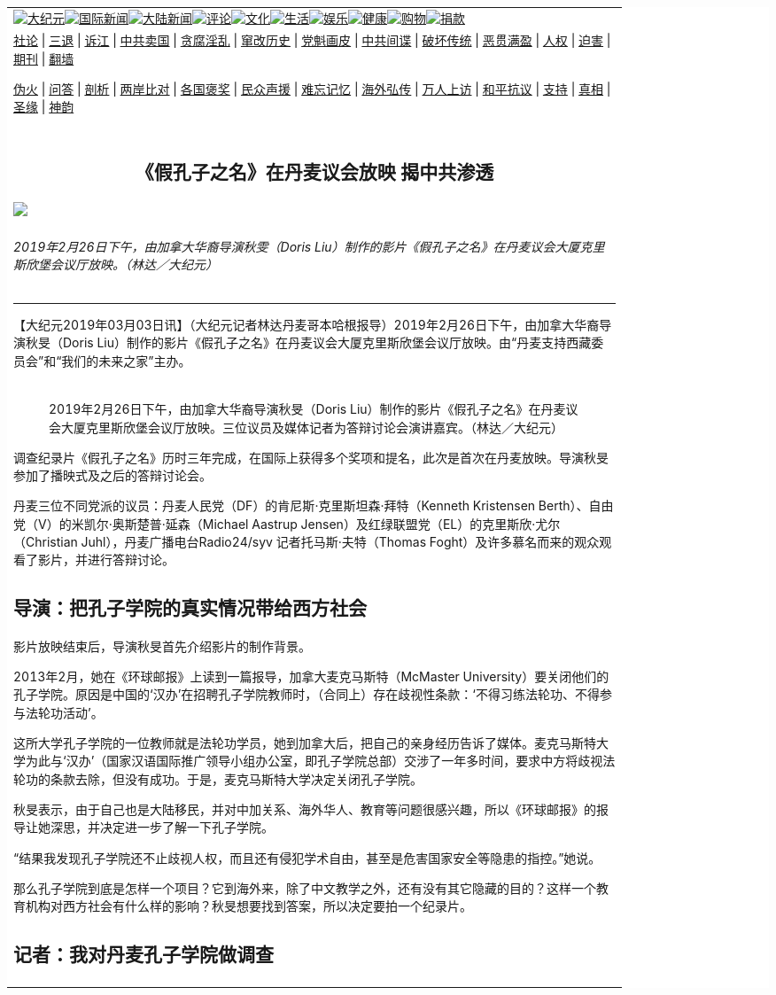 <a name="1" id="1" target="_blank"></a><span id="1"></span>
<table align=center border="0"><tr><td colspan="2" VALIGN=TOP><a href="/gb/nsc413.md#1"><img src="https://raw.githubusercontent.com/jmzkba221/www/master/t/djy/1.jpg" title="大纪元"></a><a href="/gb/n24hr.md#1"><img src="https://raw.githubusercontent.com/jmzkba221/www/master/t/djy/3.jpg" title="国际新闻"></a><a href="/gb/nsc413.md#1"><img src="https://raw.githubusercontent.com/jmzkba221/www/master/t/djy/4.jpg" title="大陆新闻"></a><a href="/gb/news392.md#1"><img src="https://raw.githubusercontent.com/jmzkba221/www/master/t/djy/5.jpg" title="评论"></a><a href="/gb/news2007.md#1"><img src="https://raw.githubusercontent.com/jmzkba221/www/master/t/djy/6.jpg" title="文化"></a><a href="/gb/news2008.md#1"><img src="https://raw.githubusercontent.com/jmzkba221/www/master/t/djy/7.jpg" title="生活"></a><a href="/gb/ncyule.md#1"><img src="https://raw.githubusercontent.com/jmzkba221/www/master/t/djy/8.jpg" title="娱乐"></a><a href="/gb/nsc1002.md#1"><img src="https://raw.githubusercontent.com/jmzkba221/www/master/t/djy/9.jpg" title="健康"><a href="https://www.youlucky.com"><img src="https://raw.githubusercontent.com/jmzkba221/www/master/t/djy/10.jpg" title="购物"></a><a href="https://donate.epochtimes.com/?utm_medium=epochtimes&utm_source=referral&utm_campaign=donate_button_djyarticleheader"><img src="https://raw.githubusercontent.com/jmzkba221/www/master/t/djy/12.jpg" title="捐款"></a></td></tr>
<tr><td colspan="2" VALIGN=TOP><a target="_blank" href="/gb/9p.md#1">社论</a> | <a target="_blank" href="/gb/nf5657.md#1">三退</a> | <a target="_blank" href="/gb/nf6124.md#1">诉江</a> | <a target="_blank" href="/gb/nf1176117.md#1">中共卖国</a> | <a target="_blank" href="/gb/nf5773.md#1">贪腐淫乱</a> | <a target="_blank" href="/gb/nf1176115.md#1">窜改历史</a> | <a target="_blank" href="/gb/nf1176107.md#1">党魁画皮</a> | <a target="_blank" href="/gb/nf1320400.md#1">中共间谍</a> | <a target="_blank" href="/gb/nf1176114.md#1">破坏传统</a> | <a target="_blank" href="https://github.com/jmzkba221/ntdtv/blob/master/gb/prog447_1.md#1">恶贯满盈</a> | <a target="_blank" href="/gb/ncid278.md#1">人权</a> | <a target="_blank" href="/gb/nf1176111.md#1">迫害</a> | <a target="_blank" href="https://gitlab.com/szzdlab/mh-qikan/blob/master/README.md#1">期刊</a> | <a target="_blank" href="https://github.com/bannedbook/fanqiang/wiki">翻墙</a></p><p><a target="_blank" href="/gb/nf5562.md#1">伪火</a> | <a target="_blank" href="/gb/nf4378.md#1">问答</a> | <a target="_blank" href="/gb/nf5792.md#1">剖析</a> | <a target="_blank" href="/gb/nf5735.md#1">两岸比对</a> | <a target="_blank" href="/gb/nf6119.md#1">各国褒奖</a> | <a target="_blank" href="/gb/nf6120.md#1">民众声援</a> | <a target="_blank" href="/gb/nf1188594.md#1">难忘记忆</a> | <a target="_blank" href="/gb/nf3180.md#1">海外弘传</a> | <a target="_blank" href="/gb/nf5410.md#1">万人上访</a> | <a target="_blank" href="https://github.com/jmzkba221/ntdtv/blob/master/gb/prog1530_1.md#1">和平抗议</a> | <a target="_blank" href="/gb/nf4386.md#1">支持</a> | <a target="_blank" href="/gb/nf4389.md#1">真相</a> | <a target="_blank" href="/gb/nf5790.md#1">圣缘</a> | <a target="_blank" href="/gb/nf4786.md#1">神韵</a></td></tr>
<tr><td VALIGN=TOP width="626"><h2 align=center>《假孔子之名》在丹麦议会放映 揭中共渗透</h2>
<img width="600" src="https://i.epochtimes.com/assets/uploads/2019/03/15885787f8ceaa3d_ttl7dayVUr_1_P1030961b-600x400.jpg" />
<h6>2019年2月26日下午，由加拿大华裔导演秋雯（Doris Liu）制作的影片《假孔子之名》在丹麦议会大厦克里斯欣堡会议厅放映。（林达／大纪元）
</h6>
<hr>
<p>【大纪元2019年03月03日讯】（大纪元记者林达<ahref="/gb/tag/%E4%B8%B9%E9%BA%A6.md#1">丹麦</a>哥本哈根报导）2019年2月26日下午，由加拿大华裔导演秋旻（Doris Liu）制作的影片<ahref="/gb/tag/%E3%80%8A%E5%81%87%E5%AD%94%E5%AD%90%E4%B9%8B%E5%90%8D%E3%80%8B.md#1">《假孔子之名》</a>在<ahref="/gb/tag/%E4%B8%B9%E9%BA%A6.md#1">丹麦</a>议会大厦克里斯欣堡会议厅放映。由“丹麦支持西藏委员会”和“我们的未来之家”主办。</p>
<figure id="attachment_11085231" style="width: 600px" class="wp-caption aligncenter"><ahref="https://i.epochtimes.com/assets/uploads/2019/03/15885787fab6f9a9_ttl7day16C_2_P1030979ab.jpg"><img class="size-large wp-image-11085231" src="https://i.epochtimes.com/assets/uploads/2019/03/15885787fab6f9a9_ttl7day16C_2_P1030979ab-600x344.jpg" alt="" width="600" b="344" /></a><figcaption class="wp-caption-text">2019年2月26日下午，由加拿大华裔导演秋旻（Doris Liu）制作的影片<ahref="/gb/tag/%E3%80%8A%E5%81%87%E5%AD%94%E5%AD%90%E4%B9%8B%E5%90%8D%E3%80%8B.md#1">《假孔子之名》</a>在丹麦议会大厦克里斯欣堡会议厅放映。三位议员及媒体记者为答辩讨论会演讲嘉宾。（林达／大纪元）</figcaption></figure>
<p class="p1">调查纪录片《假孔子之名》历时三年完成，在国际上获得多个奖项和提名，此次是首次在丹麦放映。导演秋旻参加了播映式及之后的答辩讨论会。</p>
<p class="p1">丹麦三位不同党派的议员：丹麦人民党（<span class="s1">DF</span>）的肯尼斯<span class="s1">·</span>克里斯坦森<span class="s1">·</span>拜特（<span class="s1">Kenneth Kristensen Berth</span>）、自由党（<span class="s1">V</span>）的米凯尔<span class="s1">·</span>奥斯楚普<span class="s1">·</span>延森（<span class="s1">Michael Aastrup Jensen</span>）及红绿联盟党（<span class="s1">EL</span>）的克里斯欣<span class="s1">·</span>尤尔（<span class="s1">Christian Juhl</span>），丹麦广播电台<span class="s1">Radio24/syv </span>记者托马斯<span class="s1">·</span>夫特（<span class="s1">Thomas Foght</span>）及许多慕名而来的观众观看了影片，并进行答辩讨论。</p>
<h2>导演：把孔子学院的真实情况带给西方社会</h2>
<p class="p1">影片放映结束后，导演秋旻首先介绍影片的制作背景。</p>
<p class="p1"><span class="s1">2013</span>年<span class="s1">2</span>月，她在《环球邮报》上读到一篇报导，加拿大麦克马斯特（<span class="s1">McMaster University</span>）要关闭他们的孔子学院。原因是中国的<span class="s1">‘</span>汉办<span class="s1">’</span>在招聘孔子学院教师时，（合同上）存在歧视性条款：<span class="s1">‘</span>不得习练法轮功、不得参与法轮功活动<span class="s1">’</span>。</p>
<p class="p1">这所大学孔子学院的一位教师就是法轮功学员，她到加拿大后，把自己的亲身经历告诉了媒体。麦克马斯特大学为此与<span class="s1">‘</span>汉办<span class="s1">’</span>（国家汉语国际推广领导小组办公室，即孔子学院总部）交涉了一年多时间，要求中方将歧视法轮功的条款去除，但没有成功。于是，麦克马斯特大学决定关闭孔子学院。</p>
<p class="p1">秋旻表示，由于自己也是大陆移民，并对中加关系、海外华人、教育等问题很感兴趣，所以《环球邮报》的报导让她深思，并决定进一步了解一下孔子学院。</p>
<p class="p1">“结果我发现孔子学院还不止歧视人权，而且还有侵犯学术自由，甚至是危害国家安全等隐患的指控。”她说。</p>
<p class="p1">那么孔子学院到底是怎样一个项目？它到海外来，除了中文教学之外，还有没有其它隐藏的目的？这样一个教育机构对西方社会有什么样的影响？秋旻想要找到答案，所以决定要拍一个纪录片。</p>
<h2>记者：我对丹麦孔子学院做调查</h2>